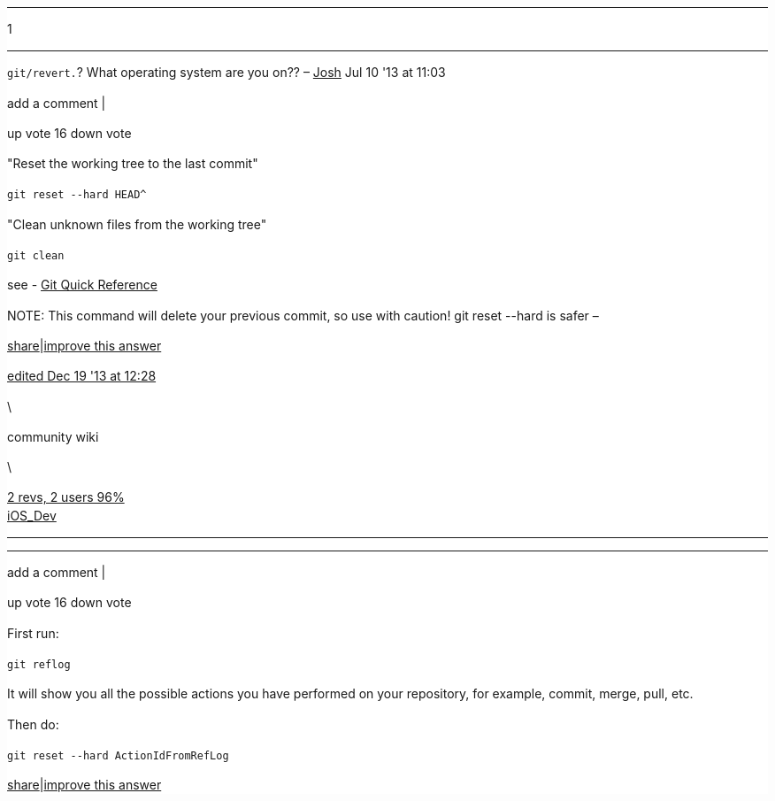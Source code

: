   --- --
  1   
  --- --

`git/revert.`? What operating system are you on?? –
[Josh](/users/405550/josh "3605 reputation") Jul 10 '13 at 11:03

add a comment |
[](# "expand to show all comments on this post, or add one of your own")

up vote 16 down vote

"Reset the working tree to the last commit"

    git reset --hard HEAD^ 

"Clean unknown files from the working tree"

    git clean    

see - [Git Quick
Reference](http://jonas.nitro.dk/git/quick-reference.html)

NOTE: This command will delete your previous commit, so use with
caution! git reset --hard is safer –

[share](/a/19159566 "short permalink to this answer")|[improve this
answer](/posts/19159566/edit)

[edited Dec 19 '13 at
12:28](/posts/19159566/revisions "show all edits to this post")

\

community wiki

\

[2 revs, 2 users 96%\
](/posts/19159566/revisions "show revision history for this post")[iOS\_Dev](/users/1496927)

  -- --
     
  -- --

add a comment |
[](# "expand to show all comments on this post, or add one of your own")

up vote 16 down vote

First run:

    git reflog

It will show you all the possible actions you have performed on your
repository, for example, commit, merge, pull, etc.

Then do:

    git reset --hard ActionIdFromRefLog

[share](/a/19320941 "short permalink to this answer")|[improve this
answer](/posts/19320941/edit)
